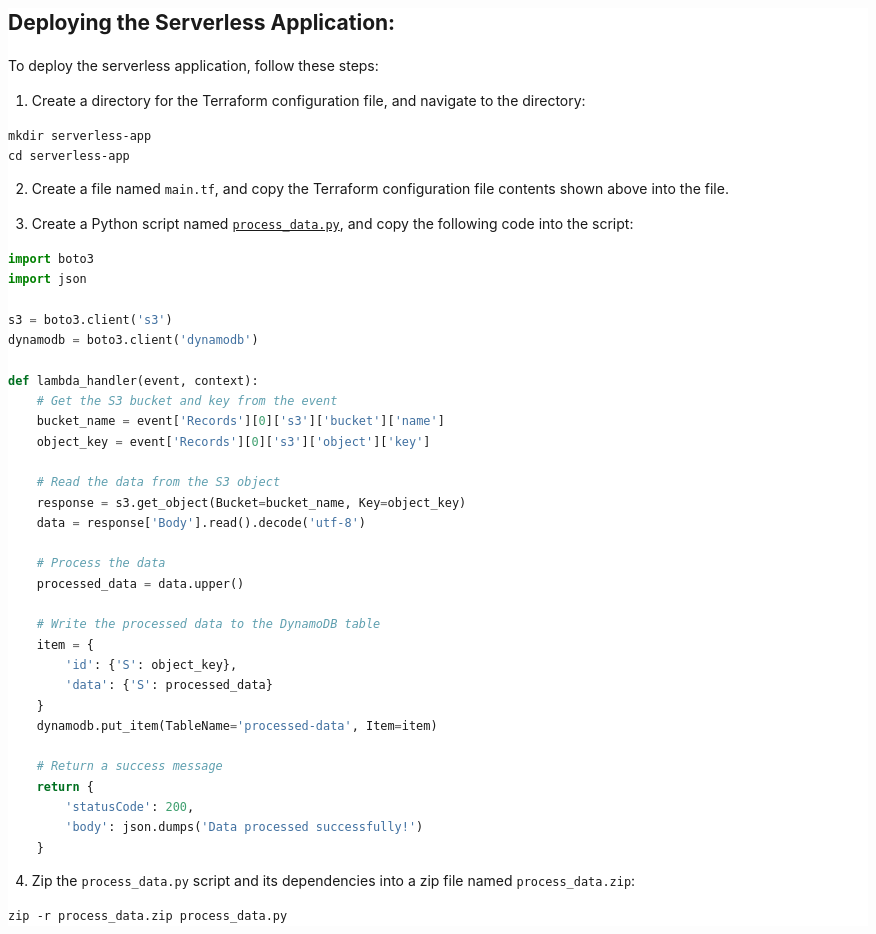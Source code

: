 ## Deploying the Serverless Application:

To deploy the serverless application, follow these steps:

1. Create a directory for the Terraform configuration file, and navigate to the directory:
```
mkdir serverless-app
cd serverless-app
```

2. Create a file named `main.tf`, and copy the Terraform configuration file contents shown above into the file.

3. Create a Python script named [`process_data.py`](./process_data.py), and copy the following code into the script:

```python
import boto3
import json

s3 = boto3.client('s3')
dynamodb = boto3.client('dynamodb')

def lambda_handler(event, context):
    # Get the S3 bucket and key from the event
    bucket_name = event['Records'][0]['s3']['bucket']['name']
    object_key = event['Records'][0]['s3']['object']['key']

    # Read the data from the S3 object
    response = s3.get_object(Bucket=bucket_name, Key=object_key)
    data = response['Body'].read().decode('utf-8')

    # Process the data
    processed_data = data.upper()

    # Write the processed data to the DynamoDB table
    item = {
        'id': {'S': object_key},
        'data': {'S': processed_data}
    }
    dynamodb.put_item(TableName='processed-data', Item=item)

    # Return a success message
    return {
        'statusCode': 200,
        'body': json.dumps('Data processed successfully!')
    }
```

4. Zip the `process_data.py` script and its dependencies into a zip file named `process_data.zip`:
```
zip -r process_data.zip process_data.py
```
